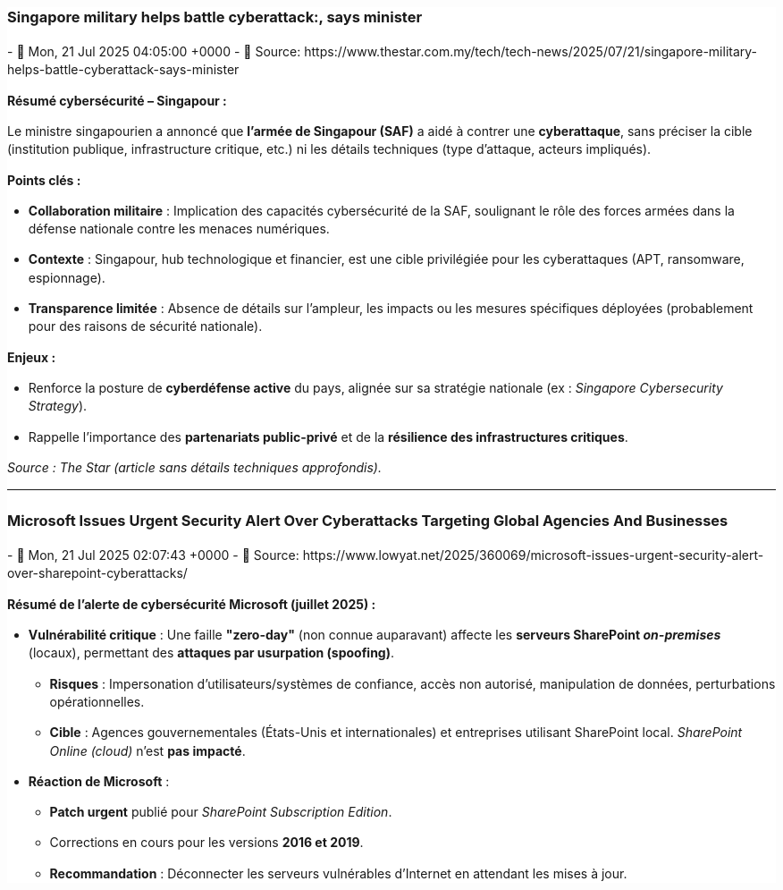 
<h3 class="class_h3">Singapore military helps battle cyberattack:, says minister</h3>
- 📅 Mon, 21 Jul 2025 04:05:00 +0000
- 🔗 Source: https://www.thestar.com.my/tech/tech-news/2025/07/21/singapore-military-helps-battle-cyberattack-says-minister

**Résumé cybersécurité – Singapour :**

Le ministre singapourien a annoncé que **l’armée de Singapour (SAF)** a aidé à contrer une **cyberattaque**, sans préciser la cible (institution publique, infrastructure critique, etc.) ni les détails techniques (type d’attaque, acteurs impliqués).

**Points clés :**

- **Collaboration militaire** : Implication des capacités cybersécurité de la SAF, soulignant le rôle des forces armées dans la défense nationale contre les menaces numériques.

- **Contexte** : Singapour, hub technologique et financier, est une cible privilégiée pour les cyberattaques (APT, ransomware, espionnage).

- **Transparence limitée** : Absence de détails sur l’ampleur, les impacts ou les mesures spécifiques déployées (probablement pour des raisons de sécurité nationale).

**Enjeux :**

- Renforce la posture de **cyberdéfense active** du pays, alignée sur sa stratégie nationale (ex : *Singapore Cybersecurity Strategy*).

- Rappelle l’importance des **partenariats public-privé** et de la **résilience des infrastructures critiques**.

*Source : The Star (article sans détails techniques approfondis).*

---

<h3 class="class_h3">Microsoft Issues Urgent Security Alert Over Cyberattacks Targeting Global Agencies And Businesses</h3>
- 📅 Mon, 21 Jul 2025 02:07:43 +0000
- 🔗 Source: https://www.lowyat.net/2025/360069/microsoft-issues-urgent-security-alert-over-sharepoint-cyberattacks/

**Résumé de l’alerte de cybersécurité Microsoft (juillet 2025) :**

- **Vulnérabilité critique** : Une faille **"zero-day"** (non connue auparavant) affecte les **serveurs SharePoint *on-premises*** (locaux), permettant des **attaques par usurpation (spoofing)**.

  - **Risques** : Impersonation d’utilisateurs/systèmes de confiance, accès non autorisé, manipulation de données, perturbations opérationnelles.

  - **Cible** : Agences gouvernementales (États-Unis et internationales) et entreprises utilisant SharePoint local. *SharePoint Online (cloud)* n’est **pas impacté**.

- **Réaction de Microsoft** :

  - **Patch urgent** publié pour *SharePoint Subscription Edition*.

  - Corrections en cours pour les versions **2016 et 2019**.

  - **Recommandation** : Déconnecter les serveurs vulnérables d’Internet en attendant les mises à jour.
